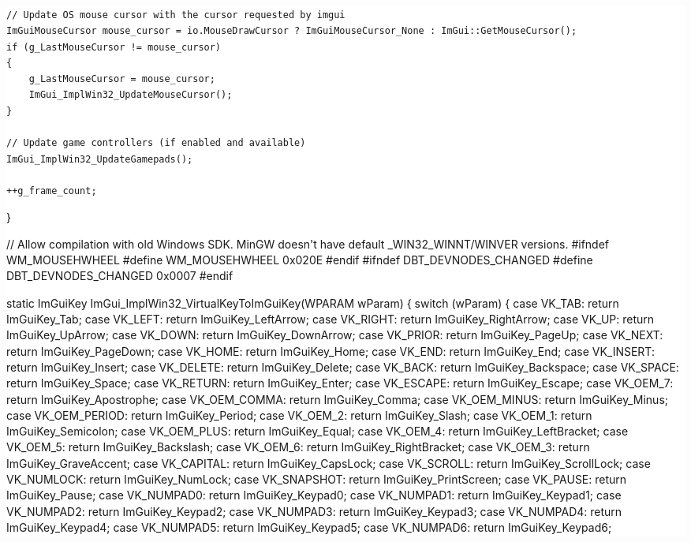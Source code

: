     // Update OS mouse cursor with the cursor requested by imgui
    ImGuiMouseCursor mouse_cursor = io.MouseDrawCursor ? ImGuiMouseCursor_None : ImGui::GetMouseCursor();
    if (g_LastMouseCursor != mouse_cursor)
    {
        g_LastMouseCursor = mouse_cursor;
        ImGui_ImplWin32_UpdateMouseCursor();
    }

    // Update game controllers (if enabled and available)
    ImGui_ImplWin32_UpdateGamepads();

    ++g_frame_count;
}

// Allow compilation with old Windows SDK. MinGW doesn't have default _WIN32_WINNT/WINVER versions.
#ifndef WM_MOUSEHWHEEL
#define WM_MOUSEHWHEEL 0x020E
#endif
#ifndef DBT_DEVNODES_CHANGED
#define DBT_DEVNODES_CHANGED 0x0007
#endif

static ImGuiKey ImGui_ImplWin32_VirtualKeyToImGuiKey(WPARAM wParam)
{
    switch (wParam)
    {
        case VK_TAB: return ImGuiKey_Tab;
        case VK_LEFT: return ImGuiKey_LeftArrow;
        case VK_RIGHT: return ImGuiKey_RightArrow;
        case VK_UP: return ImGuiKey_UpArrow;
        case VK_DOWN: return ImGuiKey_DownArrow;
        case VK_PRIOR: return ImGuiKey_PageUp;
        case VK_NEXT: return ImGuiKey_PageDown;
        case VK_HOME: return ImGuiKey_Home;
        case VK_END: return ImGuiKey_End;
        case VK_INSERT: return ImGuiKey_Insert;
        case VK_DELETE: return ImGuiKey_Delete;
        case VK_BACK: return ImGuiKey_Backspace;
        case VK_SPACE: return ImGuiKey_Space;
        case VK_RETURN: return ImGuiKey_Enter;
        case VK_ESCAPE: return ImGuiKey_Escape;
        case VK_OEM_7: return ImGuiKey_Apostrophe;
        case VK_OEM_COMMA: return ImGuiKey_Comma;
        case VK_OEM_MINUS: return ImGuiKey_Minus;
        case VK_OEM_PERIOD: return ImGuiKey_Period;
        case VK_OEM_2: return ImGuiKey_Slash;
        case VK_OEM_1: return ImGuiKey_Semicolon;
        case VK_OEM_PLUS: return ImGuiKey_Equal;
        case VK_OEM_4: return ImGuiKey_LeftBracket;
        case VK_OEM_5: return ImGuiKey_Backslash;
        case VK_OEM_6: return ImGuiKey_RightBracket;
        case VK_OEM_3: return ImGuiKey_GraveAccent;
        case VK_CAPITAL: return ImGuiKey_CapsLock;
        case VK_SCROLL: return ImGuiKey_ScrollLock;
        case VK_NUMLOCK: return ImGuiKey_NumLock;
        case VK_SNAPSHOT: return ImGuiKey_PrintScreen;
        case VK_PAUSE: return ImGuiKey_Pause;
        case VK_NUMPAD0: return ImGuiKey_Keypad0;
        case VK_NUMPAD1: return ImGuiKey_Keypad1;
        case VK_NUMPAD2: return ImGuiKey_Keypad2;
        case VK_NUMPAD3: return ImGuiKey_Keypad3;
        case VK_NUMPAD4: return ImGuiKey_Keypad4;
        case VK_NUMPAD5: return ImGuiKey_Keypad5;
        case VK_NUMPAD6: return ImGuiKey_Keypad6;